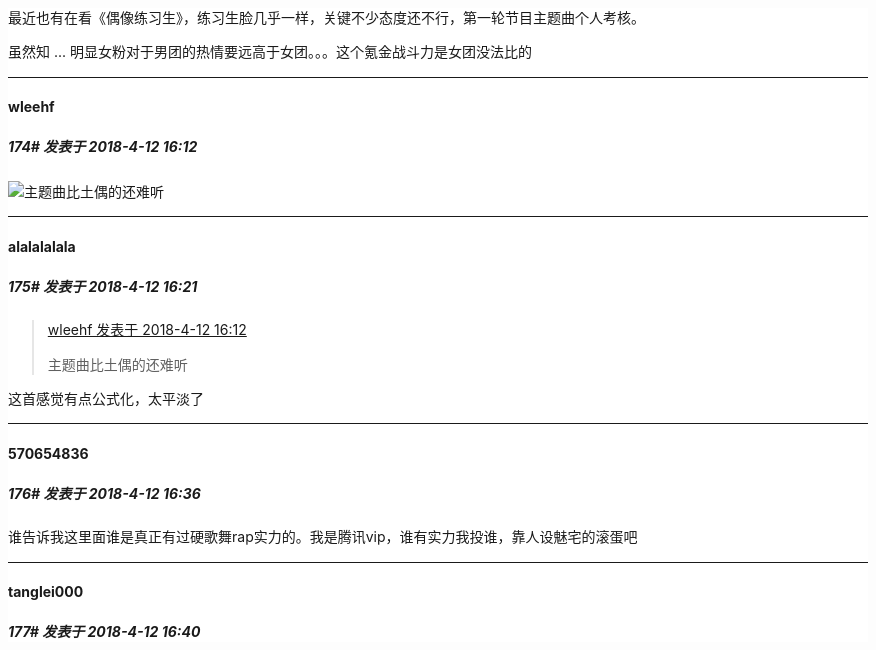 最近也有在看《偶像练习生》，练习生脸几乎一样，关键不少态度还不行，第一轮节目主题曲个人考核。


虽然知 ...</blockquote>
明显女粉对于男团的热情要远高于女团。。。这个氪金战斗力是女团没法比的







-----

####  wleehf  
##### 174#       发表于 2018-4-12 16:12



<img src="https://static.saraba1st.com/image/smiley/face2017/125.png" referrerpolicy="no-referrer">主题曲比土偶的还难听







-----

####  alalalalala  
##### 175#       发表于 2018-4-12 16:21



<blockquote><a href="httphttps://bbs.saraba1st.com/2b/forum.php?mod=redirect&amp;goto=findpost&amp;pid=39182150&amp;ptid=1585843" target="_blank">wleehf 发表于 2018-4-12 16:12</a>

主题曲比土偶的还难听</blockquote>
这首感觉有点公式化，太平淡了







-----

####  570654836  
##### 176#       发表于 2018-4-12 16:36




谁告诉我这里面谁是真正有过硬歌舞rap实力的。我是腾讯vip，谁有实力我投谁，靠人设魅宅的滚蛋吧







-----

####  tanglei000  
##### 177#       发表于 2018-4-12 16:40

